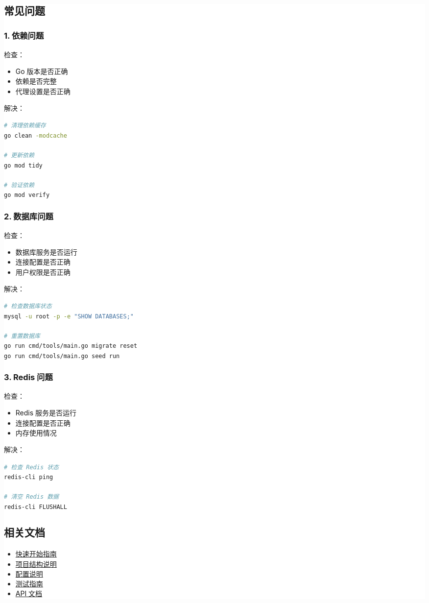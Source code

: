 ## 常见问题

### 1. 依赖问题

检查：
- Go 版本是否正确
- 依赖是否完整
- 代理设置是否正确

解决：
```bash
# 清理依赖缓存
go clean -modcache

# 更新依赖
go mod tidy

# 验证依赖
go mod verify
```

### 2. 数据库问题

检查：
- 数据库服务是否运行
- 连接配置是否正确
- 用户权限是否正确

解决：
```bash
# 检查数据库状态
mysql -u root -p -e "SHOW DATABASES;"

# 重置数据库
go run cmd/tools/main.go migrate reset
go run cmd/tools/main.go seed run
```

### 3. Redis 问题

检查：
- Redis 服务是否运行
- 连接配置是否正确
- 内存使用情况

解决：
```bash
# 检查 Redis 状态
redis-cli ping

# 清空 Redis 数据
redis-cli FLUSHALL
```

## 相关文档

- [快速开始指南](../getting-started/quick-start.md)
- [项目结构说明](../getting-started/structure.md)
- [配置说明](../getting-started/configuration.md)
- [测试指南](testing.md)
- [API 文档](../api/README.md) 